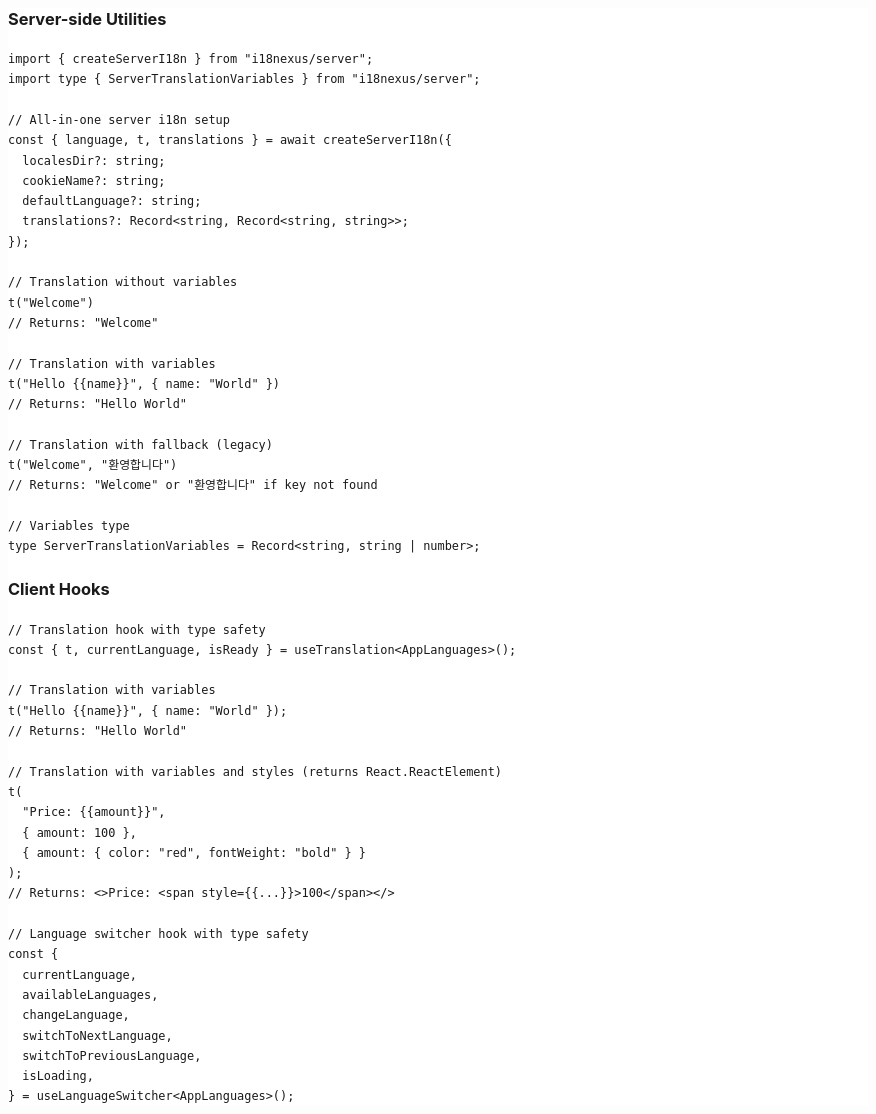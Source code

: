 
### Server-side Utilities

```tsx
import { createServerI18n } from "i18nexus/server";
import type { ServerTranslationVariables } from "i18nexus/server";

// All-in-one server i18n setup
const { language, t, translations } = await createServerI18n({
  localesDir?: string;
  cookieName?: string;
  defaultLanguage?: string;
  translations?: Record<string, Record<string, string>>;
});

// Translation without variables
t("Welcome")
// Returns: "Welcome"

// Translation with variables
t("Hello {{name}}", { name: "World" })
// Returns: "Hello World"

// Translation with fallback (legacy)
t("Welcome", "환영합니다")
// Returns: "Welcome" or "환영합니다" if key not found

// Variables type
type ServerTranslationVariables = Record<string, string | number>;
```

### Client Hooks

```tsx
// Translation hook with type safety
const { t, currentLanguage, isReady } = useTranslation<AppLanguages>();

// Translation with variables
t("Hello {{name}}", { name: "World" });
// Returns: "Hello World"

// Translation with variables and styles (returns React.ReactElement)
t(
  "Price: {{amount}}",
  { amount: 100 },
  { amount: { color: "red", fontWeight: "bold" } }
);
// Returns: <>Price: <span style={{...}}>100</span></>

// Language switcher hook with type safety
const {
  currentLanguage,
  availableLanguages,
  changeLanguage,
  switchToNextLanguage,
  switchToPreviousLanguage,
  isLoading,
} = useLanguageSwitcher<AppLanguages>();
```
